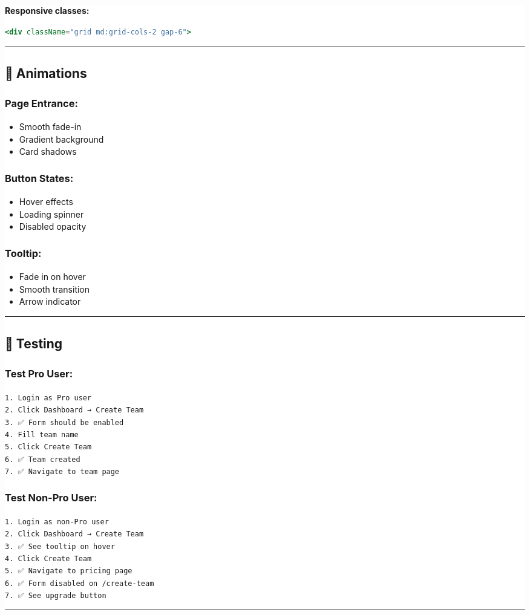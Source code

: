 **Responsive classes:**
```jsx
<div className="grid md:grid-cols-2 gap-6">
```

---

## 💫 Animations

### **Page Entrance:**
- Smooth fade-in
- Gradient background
- Card shadows

### **Button States:**
- Hover effects
- Loading spinner
- Disabled opacity

### **Tooltip:**
- Fade in on hover
- Smooth transition
- Arrow indicator

---

## 🎯 Testing

### **Test Pro User:**

```
1. Login as Pro user
2. Click Dashboard → Create Team
3. ✅ Form should be enabled
4. Fill team name
5. Click Create Team
6. ✅ Team created
7. ✅ Navigate to team page
```

### **Test Non-Pro User:**

```
1. Login as non-Pro user
2. Click Dashboard → Create Team
3. ✅ See tooltip on hover
4. Click Create Team
5. ✅ Navigate to pricing page
6. ✅ Form disabled on /create-team
7. ✅ See upgrade button
```

---